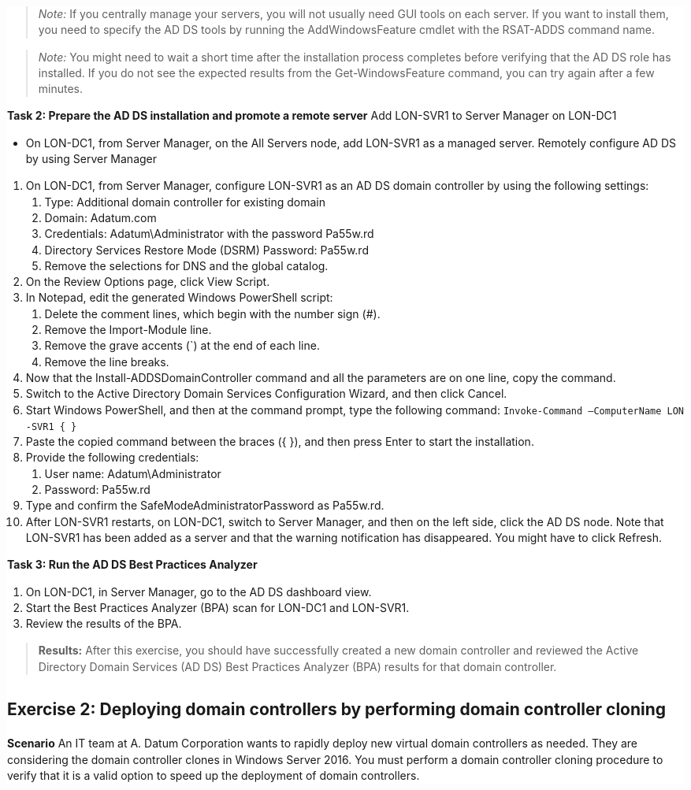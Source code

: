 >*Note:* If you centrally manage your servers, you will not usually need GUI tools on each server. If you want to install them, you need to specify the AD DS tools by running the AddWindowsFeature cmdlet with the RSAT-ADDS command name.  
    
>*Note:* You might need to wait a short time after the installation process completes before verifying that the AD DS role has installed. If you do not see the expected results from the Get-WindowsFeature command, you can try again after a few minutes. 

**Task 2: Prepare the AD DS installation and promote a remote server**
Add LON-SVR1 to Server Manager on LON-DC1 
- On LON-DC1, from Server Manager, on the All Servers node, add LON-SVR1 as a managed server. 
Remotely configure AD DS by using Server Manager
1. On LON-DC1, from Server Manager, configure LON-SVR1 as an AD DS domain controller by using the following settings:
   1. Type: Additional domain controller for existing domain
   2. Domain: Adatum.com
   3. Credentials: Adatum\Administrator with the password Pa55w.rd
   4. Directory Services Restore Mode (DSRM) Password: Pa55w.rd
   5. Remove the selections for DNS and the global catalog. 
2. On the Review Options page, click View Script.
3. In Notepad, edit the generated Windows PowerShell script:
   1. Delete the comment lines, which begin with the number sign (#).
   2. Remove the Import-Module line.
   3. Remove the grave accents (`) at the end of each line. 
   4. Remove the line breaks. 
4. Now that the Install-ADDSDomainController command and all the parameters are on one line, copy the command. 
5. Switch to the Active Directory Domain Services Configuration Wizard, and then click Cancel. 
6. Start Windows PowerShell, and then at the command prompt, type the following command: 
`Invoke-Command –ComputerName LON-SVR1 { }`
7. Paste the copied command between the braces ({ }), and then press Enter to start the installation.
8. Provide the following credentials: 
   1. User name: Adatum\Administrator
   2. Password: Pa55w.rd 
9. Type and confirm the SafeModeAdministratorPassword as Pa55w.rd. 
10. After LON-SVR1 restarts, on LON-DC1, switch to Server Manager, and then on the left side, click the AD DS node. Note that LON-SVR1 has been added as a server and that the warning notification has disappeared. You might have to click Refresh. 

**Task 3: Run the AD DS Best Practices Analyzer**
1. On LON-DC1, in Server Manager, go to the AD DS dashboard view. 
2. Start the Best Practices Analyzer (BPA) scan for LON-DC1 and LON-SVR1. 
3. Review the results of the BPA. 
 
>**Results:** After this exercise, you should have successfully created a new domain controller and reviewed the Active Directory Domain Services (AD DS) Best Practices Analyzer (BPA) results for that domain controller. 

## Exercise 2: Deploying domain controllers by performing domain controller cloning

**Scenario**
An IT team at A. Datum Corporation wants to rapidly deploy new virtual domain controllers as needed. They are considering the domain controller clones in Windows Server 2016. You must perform a domain controller cloning procedure to verify that it is a valid option to speed up the deployment of domain controllers. 
